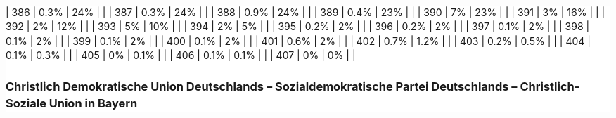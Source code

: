 | 386 | 0.3% | 24% |  |
| 387 | 0.3% | 24% |  |
| 388 | 0.9% | 24% |  |
| 389 | 0.4% | 23% |  |
| 390 | 7% | 23% |  |
| 391 | 3% | 16% |  |
| 392 | 2% | 12% |  |
| 393 | 5% | 10% |  |
| 394 | 2% | 5% |  |
| 395 | 0.2% | 2% |  |
| 396 | 0.2% | 2% |  |
| 397 | 0.1% | 2% |  |
| 398 | 0.1% | 2% |  |
| 399 | 0.1% | 2% |  |
| 400 | 0.1% | 2% |  |
| 401 | 0.6% | 2% |  |
| 402 | 0.7% | 1.2% |  |
| 403 | 0.2% | 0.5% |  |
| 404 | 0.1% | 0.3% |  |
| 405 | 0% | 0.1% |  |
| 406 | 0.1% | 0.1% |  |
| 407 | 0% | 0% |  |

### Christlich Demokratische Union Deutschlands – Sozialdemokratische Partei Deutschlands – Christlich-Soziale Union in Bayern
